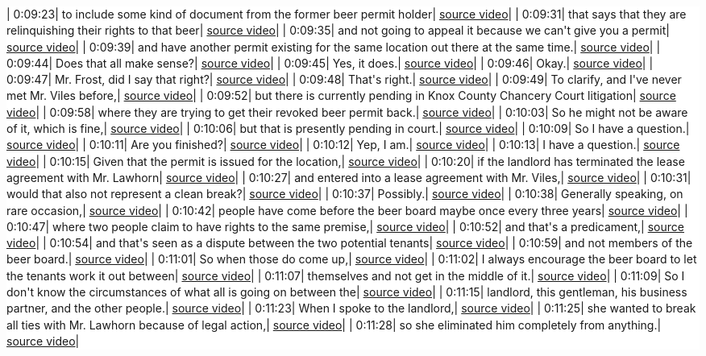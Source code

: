 | 0:09:23| to include some kind of document from the former beer permit holder| [source video](https://archive.org/details/beer-brd-r-293-220823?start=563)|
| 0:09:31| that says that they are relinquishing their rights to that beer| [source video](https://archive.org/details/beer-brd-r-293-220823?start=571)|
| 0:09:35| and not going to appeal it because we can't give you a permit| [source video](https://archive.org/details/beer-brd-r-293-220823?start=575)|
| 0:09:39| and have another permit existing for the same location out there at the same time.| [source video](https://archive.org/details/beer-brd-r-293-220823?start=579)|
| 0:09:44| Does that all make sense?| [source video](https://archive.org/details/beer-brd-r-293-220823?start=584)|
| 0:09:45| Yes, it does.| [source video](https://archive.org/details/beer-brd-r-293-220823?start=585)|
| 0:09:46| Okay.| [source video](https://archive.org/details/beer-brd-r-293-220823?start=586)|
| 0:09:47| Mr. Frost, did I say that right?| [source video](https://archive.org/details/beer-brd-r-293-220823?start=587)|
| 0:09:48| That's right.| [source video](https://archive.org/details/beer-brd-r-293-220823?start=588)|
| 0:09:49| To clarify, and I've never met Mr. Viles before,| [source video](https://archive.org/details/beer-brd-r-293-220823?start=589)|
| 0:09:52| but there is currently pending in Knox County Chancery Court litigation| [source video](https://archive.org/details/beer-brd-r-293-220823?start=592)|
| 0:09:58| where they are trying to get their revoked beer permit back.| [source video](https://archive.org/details/beer-brd-r-293-220823?start=598)|
| 0:10:03| So he might not be aware of it, which is fine,| [source video](https://archive.org/details/beer-brd-r-293-220823?start=603)|
| 0:10:06| but that is presently pending in court.| [source video](https://archive.org/details/beer-brd-r-293-220823?start=606)|
| 0:10:09| So I have a question.| [source video](https://archive.org/details/beer-brd-r-293-220823?start=609)|
| 0:10:11| Are you finished?| [source video](https://archive.org/details/beer-brd-r-293-220823?start=611)|
| 0:10:12| Yep, I am.| [source video](https://archive.org/details/beer-brd-r-293-220823?start=612)|
| 0:10:13| I have a question.| [source video](https://archive.org/details/beer-brd-r-293-220823?start=613)|
| 0:10:15| Given that the permit is issued for the location,| [source video](https://archive.org/details/beer-brd-r-293-220823?start=615)|
| 0:10:20| if the landlord has terminated the lease agreement with Mr. Lawhorn| [source video](https://archive.org/details/beer-brd-r-293-220823?start=620)|
| 0:10:27| and entered into a lease agreement with Mr. Viles,| [source video](https://archive.org/details/beer-brd-r-293-220823?start=627)|
| 0:10:31| would that also not represent a clean break?| [source video](https://archive.org/details/beer-brd-r-293-220823?start=631)|
| 0:10:37| Possibly.| [source video](https://archive.org/details/beer-brd-r-293-220823?start=637)|
| 0:10:38| Generally speaking, on rare occasion,| [source video](https://archive.org/details/beer-brd-r-293-220823?start=638)|
| 0:10:42| people have come before the beer board maybe once every three years| [source video](https://archive.org/details/beer-brd-r-293-220823?start=642)|
| 0:10:47| where two people claim to have rights to the same premise,| [source video](https://archive.org/details/beer-brd-r-293-220823?start=647)|
| 0:10:52| and that's a predicament,| [source video](https://archive.org/details/beer-brd-r-293-220823?start=652)|
| 0:10:54| and that's seen as a dispute between the two potential tenants| [source video](https://archive.org/details/beer-brd-r-293-220823?start=654)|
| 0:10:59| and not members of the beer board.| [source video](https://archive.org/details/beer-brd-r-293-220823?start=659)|
| 0:11:01| So when those do come up,| [source video](https://archive.org/details/beer-brd-r-293-220823?start=661)|
| 0:11:02| I always encourage the beer board to let the tenants work it out between| [source video](https://archive.org/details/beer-brd-r-293-220823?start=662)|
| 0:11:07| themselves and not get in the middle of it.| [source video](https://archive.org/details/beer-brd-r-293-220823?start=667)|
| 0:11:09| So I don't know the circumstances of what all is going on between the| [source video](https://archive.org/details/beer-brd-r-293-220823?start=669)|
| 0:11:15| landlord, this gentleman, his business partner, and the other people.| [source video](https://archive.org/details/beer-brd-r-293-220823?start=675)|
| 0:11:23| When I spoke to the landlord,| [source video](https://archive.org/details/beer-brd-r-293-220823?start=683)|
| 0:11:25| she wanted to break all ties with Mr. Lawhorn because of legal action,| [source video](https://archive.org/details/beer-brd-r-293-220823?start=685)|
| 0:11:28| so she eliminated him completely from anything.| [source video](https://archive.org/details/beer-brd-r-293-220823?start=688)|